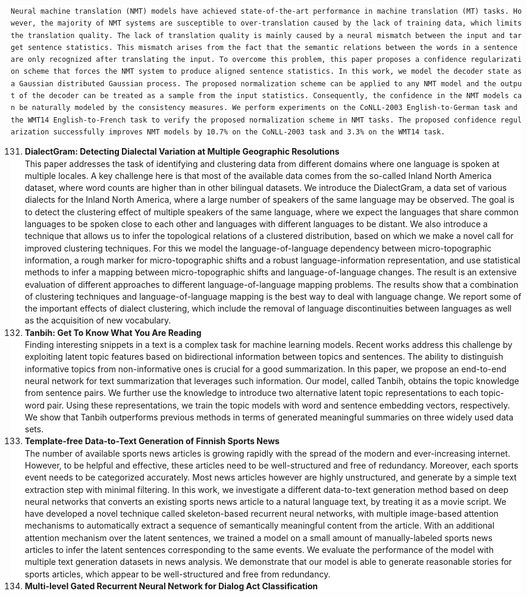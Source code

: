     Neural machine translation (NMT) models have achieved state-of-the-art performance in machine translation (MT) tasks. However, the majority of NMT systems are susceptible to over-translation caused by the lack of training data, which limits the translation quality. The lack of translation quality is mainly caused by a neural mismatch between the input and target sentence statistics. This mismatch arises from the fact that the semantic relations between the words in a sentence are only recognized after translating the input. To overcome this problem, this paper proposes a confidence regularization scheme that forces the NMT system to produce aligned sentence statistics. In this work, we model the decoder state as a Gaussian distributed Gaussian process. The proposed normalization scheme can be applied to any NMT model and the output of the decoder can be treated as a sample from the input statistics. Consequently, the confidence in the NMT models can be naturally modeled by the consistency measures. We perform experiments on the CoNLL-2003 English-to-German task and the WMT14 English-to-French task to verify the proposed normalization scheme in NMT tasks. The proposed confidence regularization successfully improves NMT models by 10.7% on the CoNLL-2003 task and 3.3% on the WMT14 task.
131. **DialectGram: Detecting Dialectal Variation at Multiple Geographic Resolutions**  
    This paper addresses the task of identifying and clustering data from different domains where one language is spoken at multiple locales. A key challenge here is that most of the available data comes from the so-called Inland North America dataset, where word counts are higher than in other bilingual datasets. We introduce the DialectGram, a data set of various dialects for the Inland North America, where a large number of speakers of the same language may be observed. The goal is to detect the clustering effect of multiple speakers of the same language, where we expect the languages that share common languages to be spoken close to each other and languages with different languages to be distant. We also introduce a technique that allows us to infer the topological relations of a clustered distribution, based on which we make a novel call for improved clustering techniques. For this we model the language-of-language dependency between micro-topographic information, a rough marker for micro-topographic shifts and a robust language-information representation, and use statistical methods to infer a mapping between micro-topographic shifts and language-of-language changes. The result is an extensive evaluation of different approaches to different language-of-language mapping problems. The results show that a combination of clustering techniques and language-of-language mapping is the best way to deal with language change. We report some of the important effects of dialect clustering, which include the removal of language discontinuities between languages as well as the acquisition of new vocabulary.
132. **Tanbih: Get To Know What You Are Reading**  
    Finding interesting snippets in a text is a complex task for machine learning models. Recent works address this challenge by exploiting latent topic features based on bidirectional information between topics and sentences. The ability to distinguish informative topics from non-informative ones is crucial for a good summarization. In this paper, we propose an end-to-end neural network for text summarization that leverages such information. Our model, called Tanbih, obtains the topic knowledge from sentence pairs. We further use the knowledge to introduce two alternative latent topic representations to each topic-word pair. Using these representations, we train the topic models with word and sentence embedding vectors, respectively. We show that Tanbih outperforms previous methods in terms of generated meaningful summaries on three widely used data sets.
133. **Template-free Data-to-Text Generation of Finnish Sports News**  
    The number of available sports news articles is growing rapidly with the spread of the modern and ever-increasing internet. However, to be helpful and effective, these articles need to be well-structured and free of redundancy. Moreover, each sports event needs to be categorized accurately. Most news articles however are highly unstructured, and generate by a simple text extraction step with minimal filtering. In this work, we investigate a different data-to-text generation method based on deep neural networks that converts an existing sports news article to a natural language text, by treating it as a movie script. We have developed a novel technique called skeleton-based recurrent neural networks, with multiple image-based attention mechanisms to automatically extract a sequence of semantically meaningful content from the article. With an additional attention mechanism over the latent sentences, we trained a model on a small amount of manually-labeled sports news articles to infer the latent sentences corresponding to the same events. We evaluate the performance of the model with multiple text generation datasets in news analysis. We demonstrate that our model is able to generate reasonable stories for sports articles, which appear to be well-structured and free from redundancy.
134. **Multi-level Gated Recurrent Neural Network for Dialog Act Classification**  
